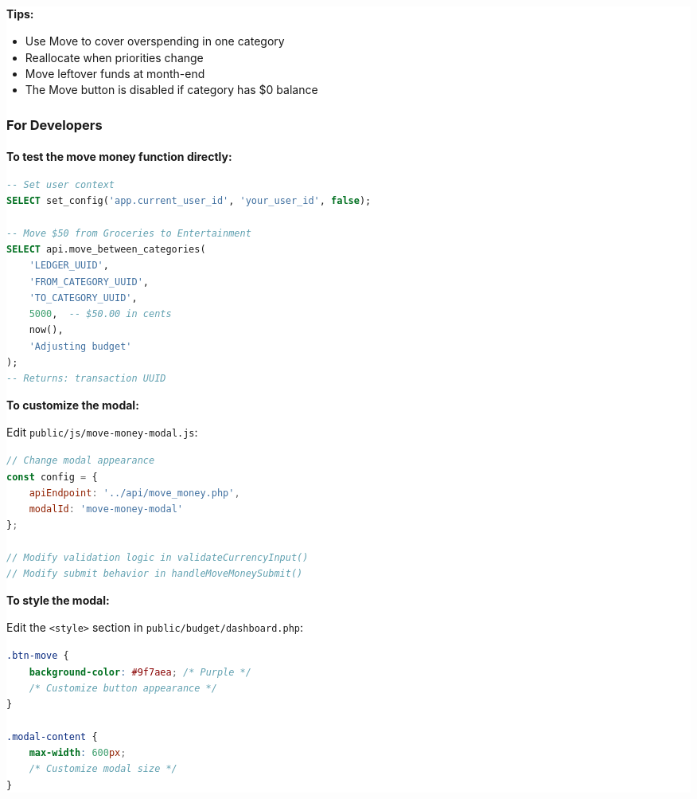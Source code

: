 **Tips:**
- Use Move to cover overspending in one category
- Reallocate when priorities change
- Move leftover funds at month-end
- The Move button is disabled if category has $0 balance

### For Developers

**To test the move money function directly:**

```sql
-- Set user context
SELECT set_config('app.current_user_id', 'your_user_id', false);

-- Move $50 from Groceries to Entertainment
SELECT api.move_between_categories(
    'LEDGER_UUID',
    'FROM_CATEGORY_UUID',
    'TO_CATEGORY_UUID',
    5000,  -- $50.00 in cents
    now(),
    'Adjusting budget'
);
-- Returns: transaction UUID
```

**To customize the modal:**

Edit `public/js/move-money-modal.js`:
```javascript
// Change modal appearance
const config = {
    apiEndpoint: '../api/move_money.php',
    modalId: 'move-money-modal'
};

// Modify validation logic in validateCurrencyInput()
// Modify submit behavior in handleMoveMoneySubmit()
```

**To style the modal:**

Edit the `<style>` section in `public/budget/dashboard.php`:
```css
.btn-move {
    background-color: #9f7aea; /* Purple */
    /* Customize button appearance */
}

.modal-content {
    max-width: 600px;
    /* Customize modal size */
}
```
